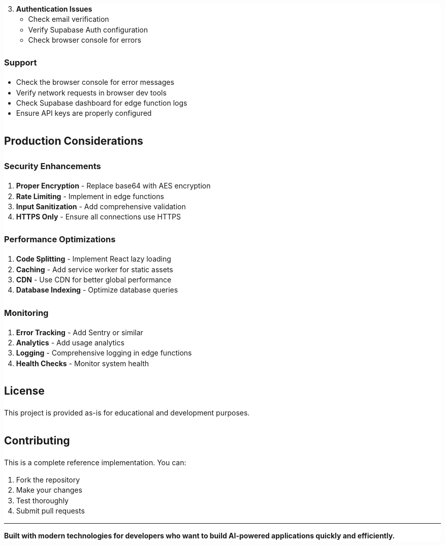 3. **Authentication Issues**
   - Check email verification
   - Verify Supabase Auth configuration
   - Check browser console for errors

### Support

- Check the browser console for error messages
- Verify network requests in browser dev tools
- Check Supabase dashboard for edge function logs
- Ensure API keys are properly configured

## Production Considerations

### Security Enhancements

1. **Proper Encryption** - Replace base64 with AES encryption
2. **Rate Limiting** - Implement in edge functions
3. **Input Sanitization** - Add comprehensive validation
4. **HTTPS Only** - Ensure all connections use HTTPS

### Performance Optimizations

1. **Code Splitting** - Implement React lazy loading
2. **Caching** - Add service worker for static assets
3. **CDN** - Use CDN for better global performance
4. **Database Indexing** - Optimize database queries

### Monitoring

1. **Error Tracking** - Add Sentry or similar
2. **Analytics** - Add usage analytics
3. **Logging** - Comprehensive logging in edge functions
4. **Health Checks** - Monitor system health

## License

This project is provided as-is for educational and development purposes.

## Contributing

This is a complete reference implementation. You can:

1. Fork the repository
2. Make your changes
3. Test thoroughly
4. Submit pull requests

---

**Built with modern technologies for developers who want to build AI-powered applications quickly and efficiently.**